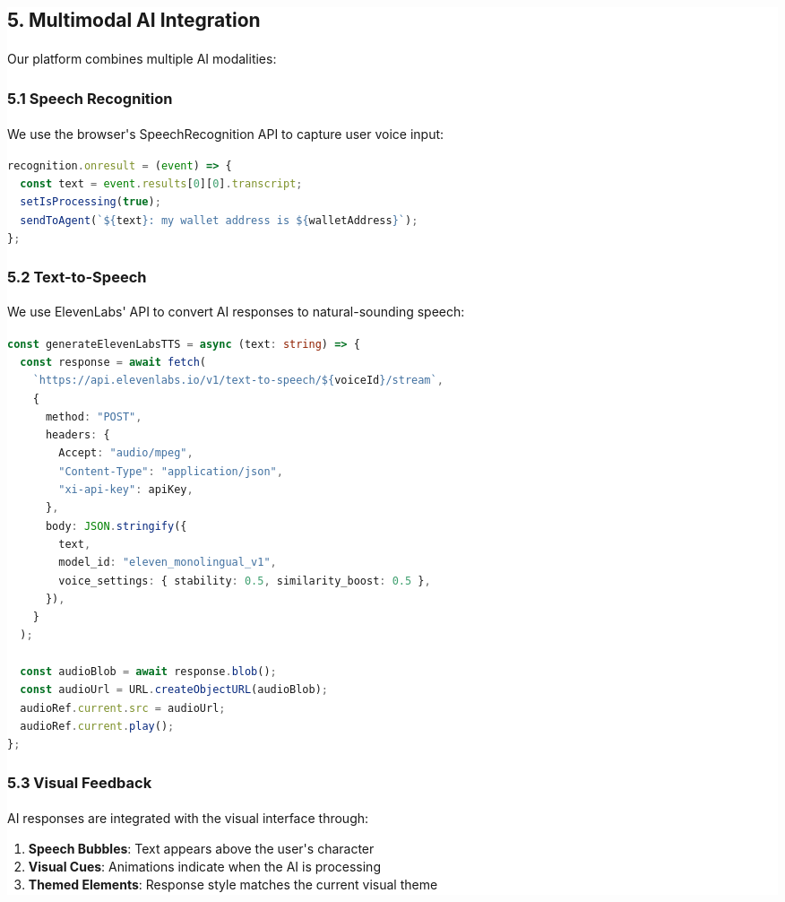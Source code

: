 ## 5. Multimodal AI Integration

Our platform combines multiple AI modalities:

### 5.1 Speech Recognition

We use the browser's SpeechRecognition API to capture user voice input:

```typescript
recognition.onresult = (event) => {
  const text = event.results[0][0].transcript;
  setIsProcessing(true);
  sendToAgent(`${text}: my wallet address is ${walletAddress}`);
};
```

### 5.2 Text-to-Speech

We use ElevenLabs' API to convert AI responses to natural-sounding speech:

```typescript
const generateElevenLabsTTS = async (text: string) => {
  const response = await fetch(
    `https://api.elevenlabs.io/v1/text-to-speech/${voiceId}/stream`,
    {
      method: "POST",
      headers: {
        Accept: "audio/mpeg",
        "Content-Type": "application/json",
        "xi-api-key": apiKey,
      },
      body: JSON.stringify({
        text,
        model_id: "eleven_monolingual_v1",
        voice_settings: { stability: 0.5, similarity_boost: 0.5 },
      }),
    }
  );
  
  const audioBlob = await response.blob();
  const audioUrl = URL.createObjectURL(audioBlob);
  audioRef.current.src = audioUrl;
  audioRef.current.play();
};
```

### 5.3 Visual Feedback

AI responses are integrated with the visual interface through:

1. **Speech Bubbles**: Text appears above the user's character
2. **Visual Cues**: Animations indicate when the AI is processing
3. **Themed Elements**: Response style matches the current visual theme
